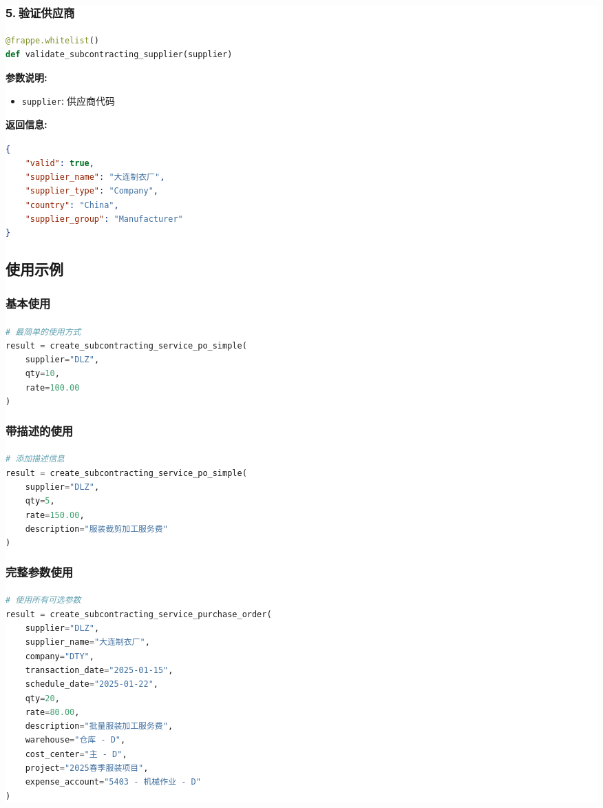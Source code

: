 ### 5. 验证供应商

```python
@frappe.whitelist()
def validate_subcontracting_supplier(supplier)
```

**参数说明:**
- `supplier`: 供应商代码

**返回信息:**
```json
{
    "valid": true,
    "supplier_name": "大连制衣厂",
    "supplier_type": "Company",
    "country": "China",
    "supplier_group": "Manufacturer"
}
```

## 使用示例

### 基本使用

```python
# 最简单的使用方式
result = create_subcontracting_service_po_simple(
    supplier="DLZ",
    qty=10,
    rate=100.00
)
```

### 带描述的使用

```python
# 添加描述信息
result = create_subcontracting_service_po_simple(
    supplier="DLZ",
    qty=5,
    rate=150.00,
    description="服装裁剪加工服务费"
)
```

### 完整参数使用

```python
# 使用所有可选参数
result = create_subcontracting_service_purchase_order(
    supplier="DLZ",
    supplier_name="大连制衣厂",
    company="DTY",
    transaction_date="2025-01-15",
    schedule_date="2025-01-22",
    qty=20,
    rate=80.00,
    description="批量服装加工服务费",
    warehouse="仓库 - D",
    cost_center="主 - D",
    project="2025春季服装项目",
    expense_account="5403 - 机械作业 - D"
)
```
